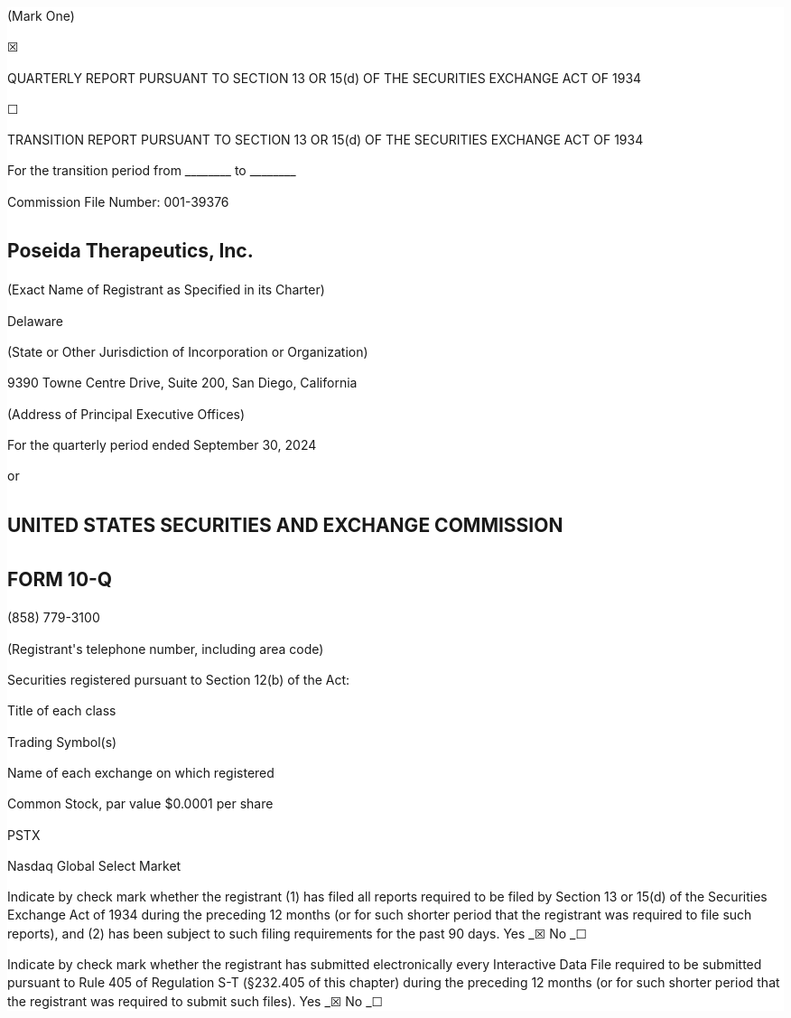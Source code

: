 (Mark One)

☒

QUARTERLY REPORT PURSUANT TO SECTION 13 OR 15(d) OF THE SECURITIES EXCHANGE ACT OF 1934

☐

TRANSITION REPORT PURSUANT TO SECTION 13 OR 15(d) OF THE SECURITIES EXCHANGE ACT OF 1934

For the transition period from \_\_\_\_\_\_\_\_ to \_\_\_\_\_\_\_\_

Commission File Number: 001-39376

## Poseida Therapeutics, Inc.

(Exact Name of Registrant as Specified in its Charter)

Delaware

(State or Other Jurisdiction of Incorporation or Organization)

9390 Towne Centre Drive, Suite 200, San Diego, California

(Address of Principal Executive Offices)

For the quarterly period ended September 30, 2024

or

## UNITED STATES SECURITIES AND EXCHANGE COMMISSION

## FORM 10-Q

(858) 779-3100

(Registrant's telephone number, including area code)

Securities registered pursuant to Section 12(b) of the Act:

Title of each class

Trading Symbol(s)

Name of each exchange on which registered

Common Stock, par value $0.0001 per share

PSTX

Nasdaq Global Select Market

Indicate by check mark whether the registrant (1) has filed all reports required to be filed by Section 13 or 15(d) of the Securities Exchange Act of 1934 during the preceding 12 months (or for such shorter period that the registrant was required to file such reports), and (2) has been subject to such filing requirements for the past 90 days. Yes $\_{☒}$ No $\_{☐}$

Indicate by check mark whether the registrant has submitted electronically every Interactive Data File required to be submitted pursuant to Rule 405 of Regulation S-T (§232.405 of this chapter) during the preceding 12 months (or for such shorter period that the registrant was required to submit such files). Yes $\_{☒}$ No $\_{☐}$
